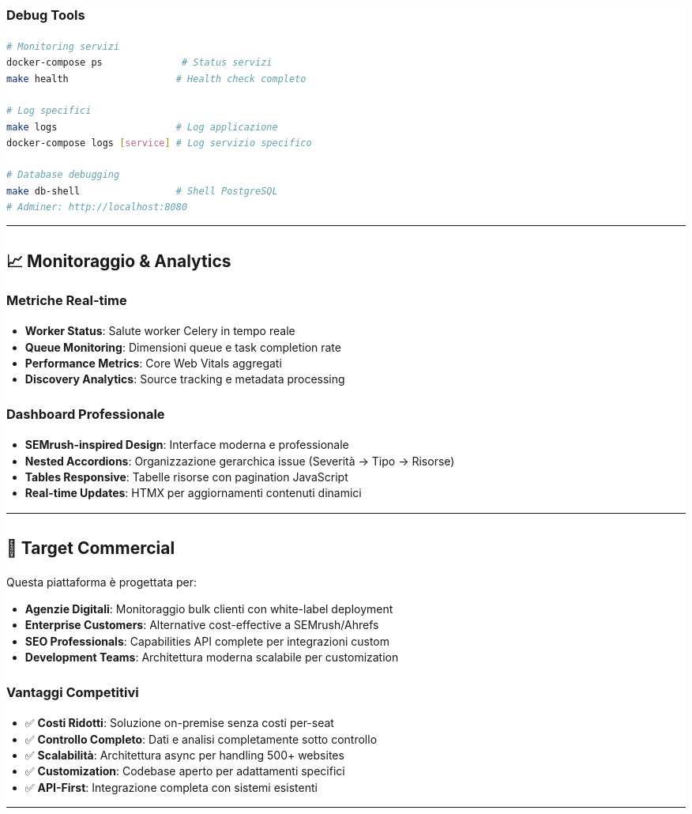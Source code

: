 ### **Debug Tools**

```bash
# Monitoring servizi
docker-compose ps              # Status servizi
make health                   # Health check completo

# Log specifici
make logs                     # Log applicazione
docker-compose logs [service] # Log servizio specifico

# Database debugging
make db-shell                 # Shell PostgreSQL
# Adminer: http://localhost:8080
```

---

## 📈 Monitoraggio & Analytics

### **Metriche Real-time**
- **Worker Status**: Salute worker Celery in tempo reale
- **Queue Monitoring**: Dimensioni queue e task completion rate
- **Performance Metrics**: Core Web Vitals aggregati
- **Discovery Analytics**: Source tracking e metadata processing

### **Dashboard Professionale**
- **SEMrush-inspired Design**: Interface moderna e professionale
- **Nested Accordions**: Organizzazione gerarchica issue (Severità → Tipo → Risorse)
- **Tables Responsive**: Tabelle risorse con pagination JavaScript
- **Real-time Updates**: HTMX per aggiornamenti contenuti dinamici

---

## 🎯 Target Commercial

Questa piattaforma è progettata per:

- **Agenzie Digitali**: Monitoraggio bulk clienti con white-label deployment
- **Enterprise Customers**: Alternative cost-effective a SEMrush/Ahrefs
- **SEO Professionals**: Capabilities API complete per integrazioni custom
- **Development Teams**: Architettura moderna scalabile per customization

### **Vantaggi Competitivi**
- ✅ **Costi Ridotti**: Soluzione on-premise senza costi per-seat
- ✅ **Controllo Completo**: Dati e analisi completamente sotto controllo
- ✅ **Scalabilità**: Architettura async per handling 500+ websites
- ✅ **Customization**: Codebase aperto per adattamenti specifici
- ✅ **API-First**: Integrazione completa con sistemi esistenti

---
